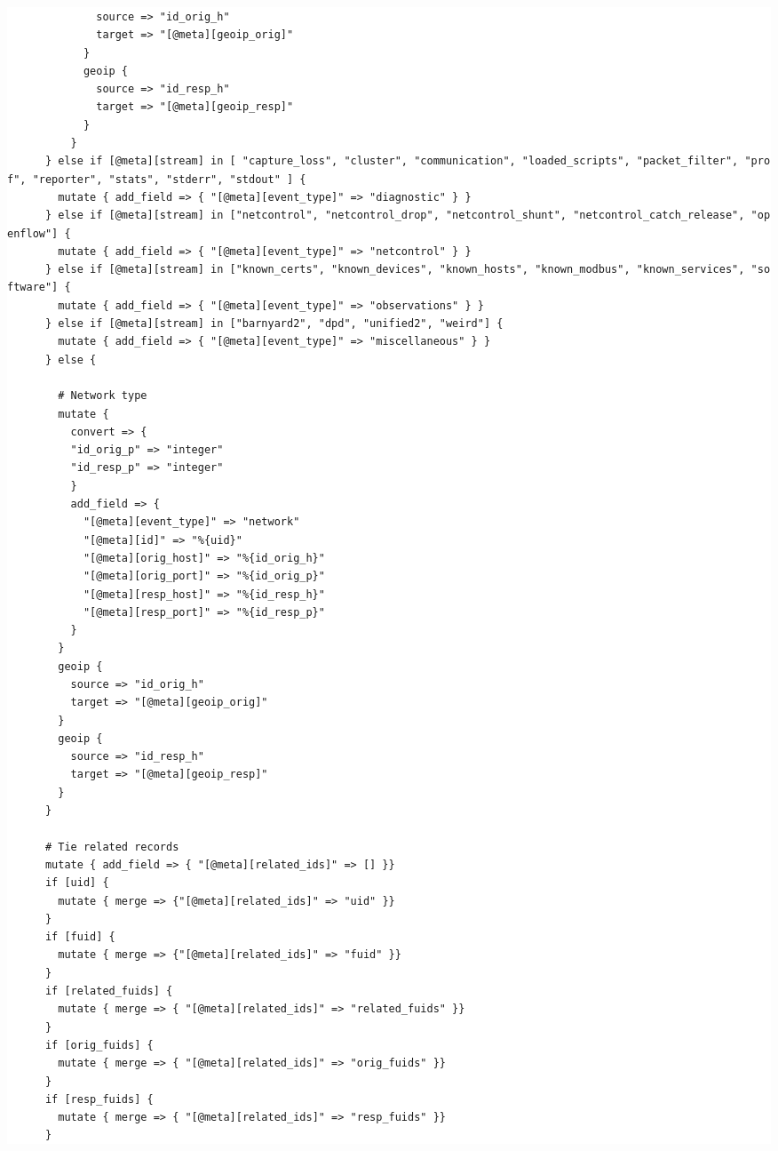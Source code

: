 ```
              source => "id_orig_h"
              target => "[@meta][geoip_orig]"
            }
            geoip {
              source => "id_resp_h"
              target => "[@meta][geoip_resp]"
            }
          }
      } else if [@meta][stream] in [ "capture_loss", "cluster", "communication", "loaded_scripts", "packet_filter", "prof", "reporter", "stats", "stderr", "stdout" ] {
        mutate { add_field => { "[@meta][event_type]" => "diagnostic" } }
      } else if [@meta][stream] in ["netcontrol", "netcontrol_drop", "netcontrol_shunt", "netcontrol_catch_release", "openflow"] {
        mutate { add_field => { "[@meta][event_type]" => "netcontrol" } }
      } else if [@meta][stream] in ["known_certs", "known_devices", "known_hosts", "known_modbus", "known_services", "software"] {
        mutate { add_field => { "[@meta][event_type]" => "observations" } }
      } else if [@meta][stream] in ["barnyard2", "dpd", "unified2", "weird"] {
        mutate { add_field => { "[@meta][event_type]" => "miscellaneous" } }
      } else {

        # Network type
        mutate {
          convert => {
          "id_orig_p" => "integer"
          "id_resp_p" => "integer"
          }
          add_field => {
            "[@meta][event_type]" => "network"
            "[@meta][id]" => "%{uid}"
            "[@meta][orig_host]" => "%{id_orig_h}"
            "[@meta][orig_port]" => "%{id_orig_p}"
            "[@meta][resp_host]" => "%{id_resp_h}"
            "[@meta][resp_port]" => "%{id_resp_p}"
          }
        }
        geoip {
          source => "id_orig_h"
          target => "[@meta][geoip_orig]"
        }
        geoip {
          source => "id_resp_h"
          target => "[@meta][geoip_resp]"
        }
      }

      # Tie related records
      mutate { add_field => { "[@meta][related_ids]" => [] }}
      if [uid] {
        mutate { merge => {"[@meta][related_ids]" => "uid" }}
      }
      if [fuid] {
        mutate { merge => {"[@meta][related_ids]" => "fuid" }}
      }
      if [related_fuids] {
        mutate { merge => { "[@meta][related_ids]" => "related_fuids" }}
      }
      if [orig_fuids] {
        mutate { merge => { "[@meta][related_ids]" => "orig_fuids" }}
      }
      if [resp_fuids] {
        mutate { merge => { "[@meta][related_ids]" => "resp_fuids" }}
      }
```